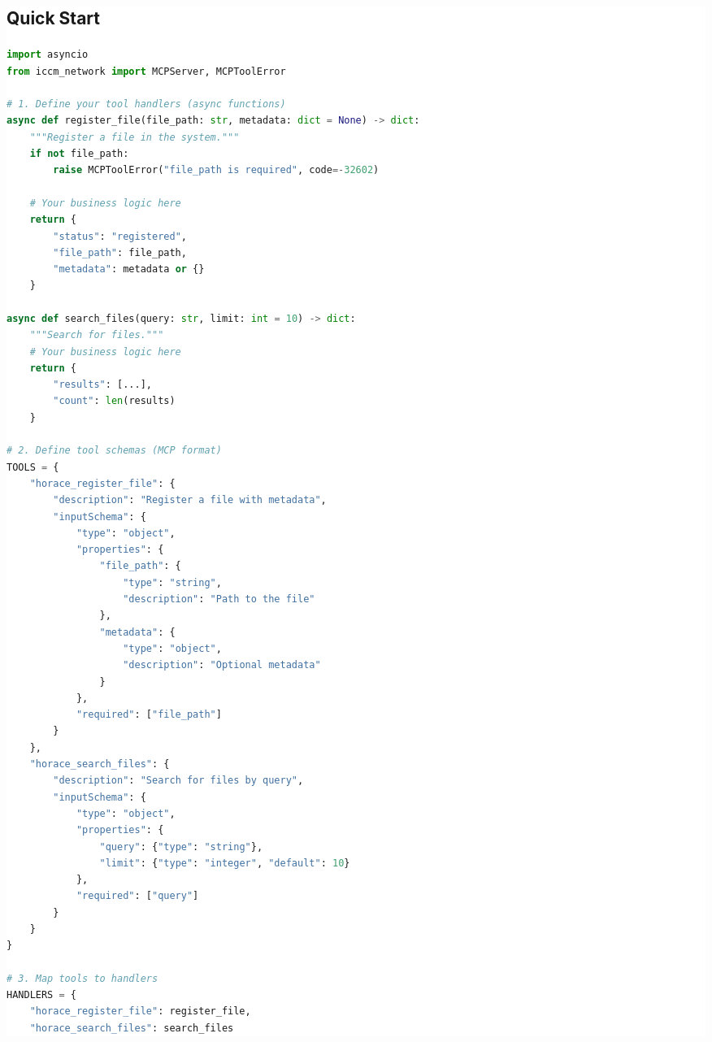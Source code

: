 ## Quick Start

```python
import asyncio
from iccm_network import MCPServer, MCPToolError

# 1. Define your tool handlers (async functions)
async def register_file(file_path: str, metadata: dict = None) -> dict:
    """Register a file in the system."""
    if not file_path:
        raise MCPToolError("file_path is required", code=-32602)

    # Your business logic here
    return {
        "status": "registered",
        "file_path": file_path,
        "metadata": metadata or {}
    }

async def search_files(query: str, limit: int = 10) -> dict:
    """Search for files."""
    # Your business logic here
    return {
        "results": [...],
        "count": len(results)
    }

# 2. Define tool schemas (MCP format)
TOOLS = {
    "horace_register_file": {
        "description": "Register a file with metadata",
        "inputSchema": {
            "type": "object",
            "properties": {
                "file_path": {
                    "type": "string",
                    "description": "Path to the file"
                },
                "metadata": {
                    "type": "object",
                    "description": "Optional metadata"
                }
            },
            "required": ["file_path"]
        }
    },
    "horace_search_files": {
        "description": "Search for files by query",
        "inputSchema": {
            "type": "object",
            "properties": {
                "query": {"type": "string"},
                "limit": {"type": "integer", "default": 10}
            },
            "required": ["query"]
        }
    }
}

# 3. Map tools to handlers
HANDLERS = {
    "horace_register_file": register_file,
    "horace_search_files": search_files
```